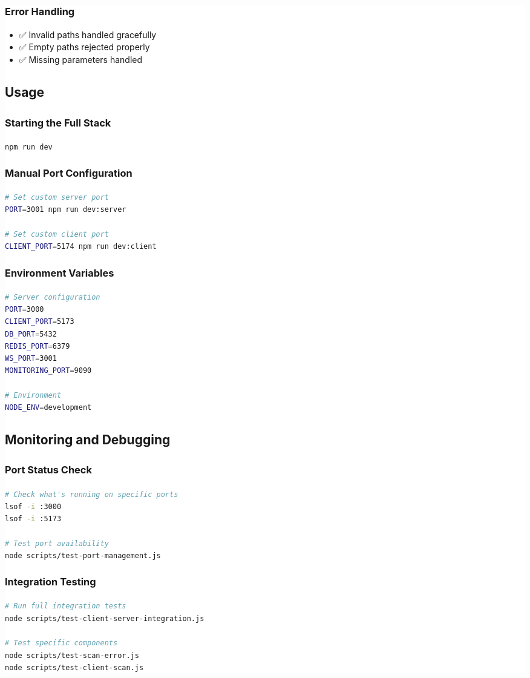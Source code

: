 ### Error Handling
- ✅ Invalid paths handled gracefully
- ✅ Empty paths rejected properly
- ✅ Missing parameters handled

## Usage

### Starting the Full Stack
```bash
npm run dev
```

### Manual Port Configuration
```bash
# Set custom server port
PORT=3001 npm run dev:server

# Set custom client port
CLIENT_PORT=5174 npm run dev:client
```

### Environment Variables
```bash
# Server configuration
PORT=3000
CLIENT_PORT=5173
DB_PORT=5432
REDIS_PORT=6379
WS_PORT=3001
MONITORING_PORT=9090

# Environment
NODE_ENV=development
```

## Monitoring and Debugging

### Port Status Check
```bash
# Check what's running on specific ports
lsof -i :3000
lsof -i :5173

# Test port availability
node scripts/test-port-management.js
```

### Integration Testing
```bash
# Run full integration tests
node scripts/test-client-server-integration.js

# Test specific components
node scripts/test-scan-error.js
node scripts/test-client-scan.js
```
